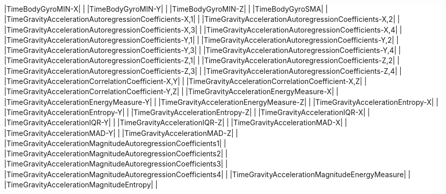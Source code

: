 |TimeBodyGyroMIN-X| |
|TimeBodyGyroMIN-Y| |
|TimeBodyGyroMIN-Z| |
|TimeBodyGyroSMA| |
|TimeGravityAccelerationAutoregressionCoefficients-X,1| |
|TimeGravityAccelerationAutoregressionCoefficients-X,2| |
|TimeGravityAccelerationAutoregressionCoefficients-X,3| |
|TimeGravityAccelerationAutoregressionCoefficients-X,4| |
|TimeGravityAccelerationAutoregressionCoefficients-Y,1| |
|TimeGravityAccelerationAutoregressionCoefficients-Y,2| |
|TimeGravityAccelerationAutoregressionCoefficients-Y,3| |
|TimeGravityAccelerationAutoregressionCoefficients-Y,4| |
|TimeGravityAccelerationAutoregressionCoefficients-Z,1| |
|TimeGravityAccelerationAutoregressionCoefficients-Z,2| |
|TimeGravityAccelerationAutoregressionCoefficients-Z,3| |
|TimeGravityAccelerationAutoregressionCoefficients-Z,4| |
|TimeGravityAccelerationCorrelationCoefficient-X,Y| |
|TimeGravityAccelerationCorrelationCoefficient-X,Z| |
|TimeGravityAccelerationCorrelationCoefficient-Y,Z| |
|TimeGravityAccelerationEnergyMeasure-X| |
|TimeGravityAccelerationEnergyMeasure-Y| |
|TimeGravityAccelerationEnergyMeasure-Z| |
|TimeGravityAccelerationEntropy-X| |
|TimeGravityAccelerationEntropy-Y| |
|TimeGravityAccelerationEntropy-Z| |
|TimeGravityAccelerationIQR-X| |
|TimeGravityAccelerationIQR-Y| |
|TimeGravityAccelerationIQR-Z| |
|TimeGravityAccelerationMAD-X| |
|TimeGravityAccelerationMAD-Y| |
|TimeGravityAccelerationMAD-Z| |
|TimeGravityAccelerationMagnitudeAutoregressionCoefficients1| |
|TimeGravityAccelerationMagnitudeAutoregressionCoefficients2| |
|TimeGravityAccelerationMagnitudeAutoregressionCoefficients3| |
|TimeGravityAccelerationMagnitudeAutoregressionCoefficients4| |
|TimeGravityAccelerationMagnitudeEnergyMeasure| |
|TimeGravityAccelerationMagnitudeEntropy| |